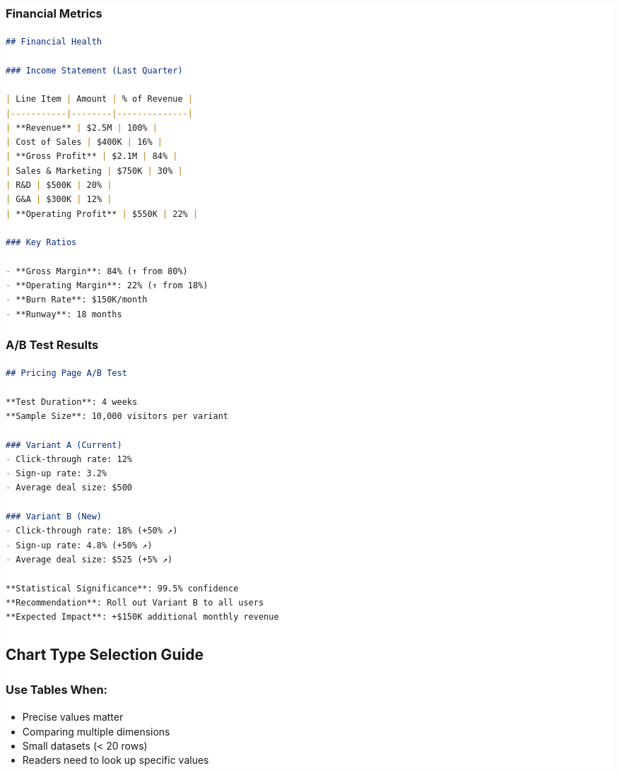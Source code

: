 ### Financial Metrics
```markdown
## Financial Health

### Income Statement (Last Quarter)

| Line Item | Amount | % of Revenue |
|-----------|--------|--------------|
| **Revenue** | $2.5M | 100% |
| Cost of Sales | $400K | 16% |
| **Gross Profit** | $2.1M | 84% |
| Sales & Marketing | $750K | 30% |
| R&D | $500K | 20% |
| G&A | $300K | 12% |
| **Operating Profit** | $550K | 22% |

### Key Ratios

- **Gross Margin**: 84% (↑ from 80%)
- **Operating Margin**: 22% (↑ from 18%)
- **Burn Rate**: $150K/month
- **Runway**: 18 months
```

### A/B Test Results
```markdown
## Pricing Page A/B Test

**Test Duration**: 4 weeks
**Sample Size**: 10,000 visitors per variant

### Variant A (Current)
- Click-through rate: 12%
- Sign-up rate: 3.2%
- Average deal size: $500

### Variant B (New)
- Click-through rate: 18% (+50% ↗️)
- Sign-up rate: 4.8% (+50% ↗️)
- Average deal size: $525 (+5% ↗️)

**Statistical Significance**: 99.5% confidence
**Recommendation**: Roll out Variant B to all users
**Expected Impact**: +$150K additional monthly revenue
```

## Chart Type Selection Guide

### Use Tables When:
- Precise values matter
- Comparing multiple dimensions
- Small datasets (< 20 rows)
- Readers need to look up specific values
